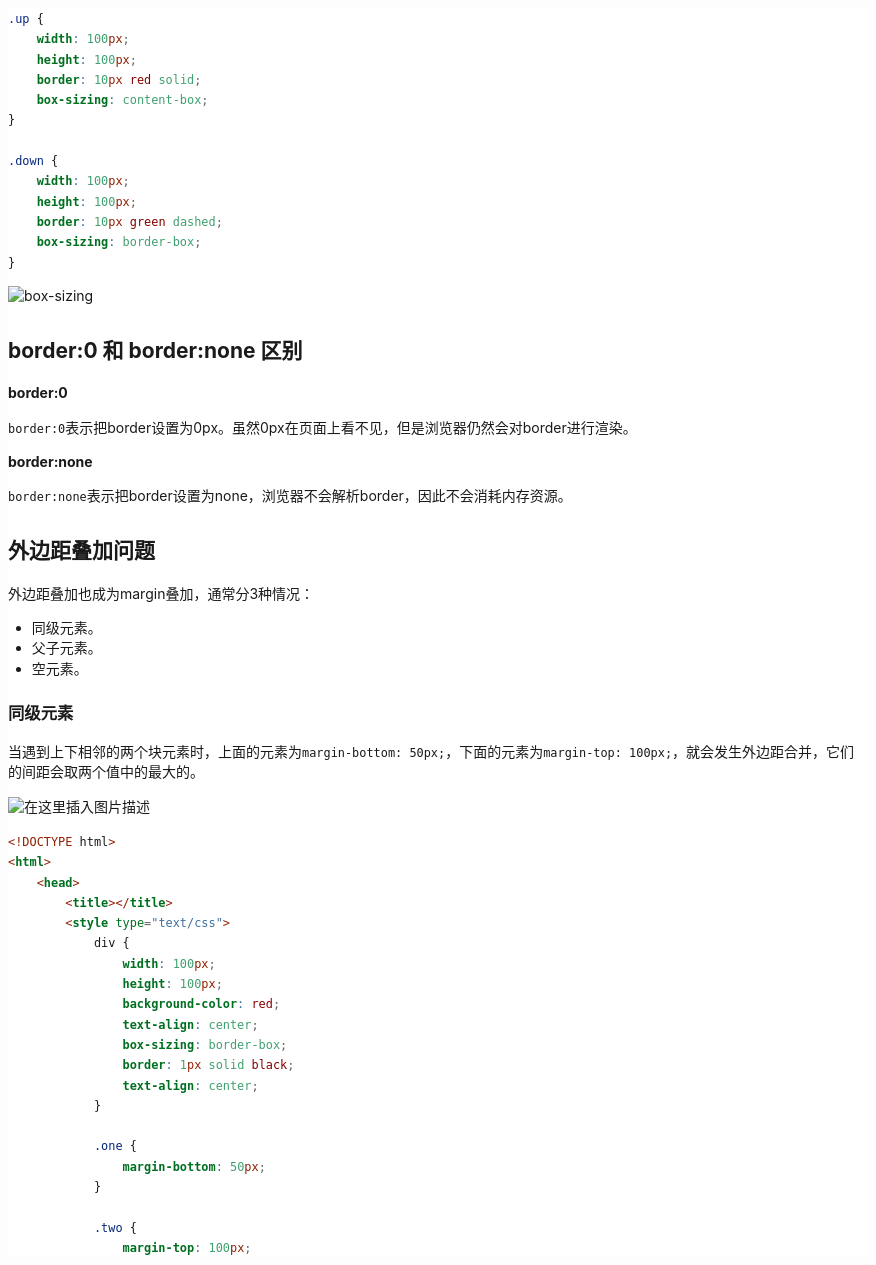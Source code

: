 ```css
.up {
    width: 100px;
    height: 100px;
    border: 10px red solid;
    box-sizing: content-box;
}

.down {
    width: 100px;
    height: 100px;
    border: 10px green dashed;
    box-sizing: border-box;
}
```

![box-sizing](https://img-blog.csdnimg.cn/20200621000145402.png?x-oss-process=image/watermark,type_ZmFuZ3poZW5naGVpdGk,shadow_10,text_aHR0cHM6Ly9ibG9nLmNzZG4ubmV0L3FxXzE0ODc2MTMz,size_16,color_FFFFFF,t_70)



## border:0 和 border:none 区别

**border:0**

`border:0`表示把border设置为0px。虽然0px在页面上看不见，但是浏览器仍然会对border进行渲染。

**border:none**

`border:none`表示把border设置为none，浏览器不会解析border，因此不会消耗内存资源。



## 外边距叠加问题

外边距叠加也成为margin叠加，通常分3种情况：

- 同级元素。
- 父子元素。
- 空元素。

### 同级元素

当遇到上下相邻的两个块元素时，上面的元素为`margin-bottom: 50px;`，下面的元素为`margin-top: 100px;`，就会发生外边距合并，它们的间距会取两个值中的最大的。

![在这里插入图片描述](https://img-blog.csdnimg.cn/dd036fd20d804e00aac9482cad4d89ce.png)

```html
<!DOCTYPE html>
<html>
    <head>
        <title></title>
        <style type="text/css">
            div {
                width: 100px;
                height: 100px;
                background-color: red;
                text-align: center;
                box-sizing: border-box;
                border: 1px solid black;
                text-align: center;
            }

            .one {
                margin-bottom: 50px;
            }

            .two {
                margin-top: 100px;
```